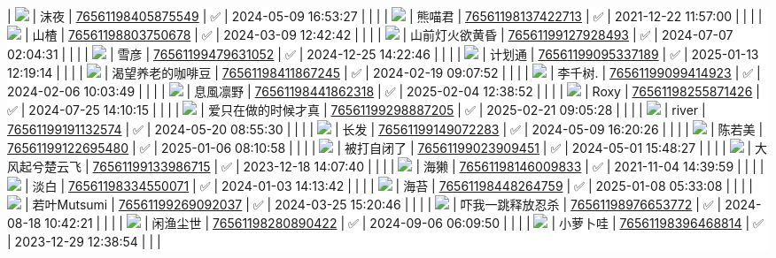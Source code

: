 | ![](https://avatars.steamstatic.com/05c9d811c75729caea21e24feb829e1f3f229b17.jpg) | 沫夜                  | [76561198405875549](https://steamcommunity.com/profiles/76561198405875549/) | ✅           | 2024-05-09 16:53:27 |                     |          |
| ![](https://avatars.steamstatic.com/eeba24b840e8451b500cabad0cd1afff5a434f7e.jpg) | 熊喵君                 | [76561198137422713](https://steamcommunity.com/profiles/76561198137422713/) | ✅           | 2021-12-22 11:57:00 |                     |          |
| ![](https://avatars.steamstatic.com/93c8bc7a0448e01890224c6198504c6b9b0b4fa8.jpg) | 山楂                  | [76561198803750678](https://steamcommunity.com/profiles/76561198803750678/) | ✅           | 2024-03-09 12:42:42 |                     |          |
| ![](https://avatars.steamstatic.com/71901004b276026f74ee7f559e048f8793c9c655.jpg) | 山前灯火欲黄昏             | [76561199127928493](https://steamcommunity.com/profiles/76561199127928493/) | ✅           | 2024-07-07 02:04:31 |                     |          |
| ![](https://avatars.steamstatic.com/df8f4d808d8acc2306dd83d8741f6eb6be3f027d.jpg) | 雪彦                  | [76561199479631052](https://steamcommunity.com/profiles/76561199479631052/) | ✅           | 2024-12-25 14:22:46 |                     |          |
| ![](https://avatars.steamstatic.com/845200a5efca9ec591d7a4732a3f93de8d77c46d.jpg) | 计划通                 | [76561199095337189](https://steamcommunity.com/profiles/76561199095337189/) | ✅           | 2025-01-13 12:19:14 |                     |          |
| ![](https://avatars.steamstatic.com/79dde6e97fa0bf27edc3cc3f91cf2551f6ccd58b.jpg) | 渴望养老的咖啡豆            | [76561198411867245](https://steamcommunity.com/profiles/76561198411867245/) | ✅           | 2024-02-19 09:07:52 |                     |          |
| ![](https://avatars.steamstatic.com/6f94c2c08aeb738a911b9bf1d84cec0ebc38a9c9.jpg) | 李千树.                | [76561199099414923](https://steamcommunity.com/profiles/76561199099414923/) | ✅           | 2024-02-06 10:03:49 |                     |          |
| ![](https://avatars.steamstatic.com/826487828f95213a74821c23c9f27590df39e331.jpg) | 息風凛野                | [76561198441862318](https://steamcommunity.com/profiles/76561198441862318/) | ✅           | 2025-02-04 12:38:52 |                     |          |
| ![](https://avatars.steamstatic.com/1e44a1b6957cab7acb2c920fb0fcfc14145b5e61.jpg) | Roxy                | [76561198255871426](https://steamcommunity.com/profiles/76561198255871426/) | ✅           | 2024-07-25 14:10:15 |                     |          |
| ![](https://avatars.steamstatic.com/de0bdaa18fed4402d17bdee55fde93bfabbbcec1.jpg) | 爱只在做的时候才真           | [76561199298887205](https://steamcommunity.com/profiles/76561199298887205/) | ✅           | 2025-02-21 09:05:28 |                     |          |
| ![](https://avatars.steamstatic.com/1149fef9ea8439558379ab1d1436225db50b4650.jpg) | river               | [76561199191132574](https://steamcommunity.com/profiles/76561199191132574/) | ✅           | 2024-05-20 08:55:30 |                     |          |
| ![](https://avatars.steamstatic.com/47b8204b623f31093b56060946e10e2d1a1a276e.jpg) | 长发                  | [76561199149072283](https://steamcommunity.com/profiles/76561199149072283/) | ✅           | 2024-05-09 16:20:26 |                     |          |
| ![](https://avatars.steamstatic.com/fc67dfe0596ca1868880a2b4ac27fa4f03b475ea.jpg) | 陈若美                 | [76561199122695480](https://steamcommunity.com/profiles/76561199122695480/) | ✅           | 2025-01-06 08:10:58 |                     |          |
| ![](https://avatars.steamstatic.com/3cc9066d785b500aef2845ece9158d648815ddd2.jpg) | 被打自闭了               | [76561199023909451](https://steamcommunity.com/profiles/76561199023909451/) | ✅           | 2024-05-01 15:48:27 |                     |          |
| ![](https://avatars.steamstatic.com/dc1af6fd27b8d91d0ddd2011bd2c944b7d77e278.jpg) | 大风起兮楚云飞             | [76561199133986715](https://steamcommunity.com/profiles/76561199133986715/) | ✅           | 2023-12-18 14:07:40 |                     |          |
| ![](https://avatars.steamstatic.com/cc48ba2ca3a6fa15cc4bb3095c9c2540fbd0dda0.jpg) | 海獭                  | [76561198146009833](https://steamcommunity.com/profiles/76561198146009833/) | ✅           | 2021-11-04 14:39:59 |                     |          |
| ![](https://avatars.steamstatic.com/e93528f9920cda04fdd1c858fc7121d162445d22.jpg) | 淡白                  | [76561198334550071](https://steamcommunity.com/profiles/76561198334550071/) | ✅           | 2024-01-03 14:13:42 |                     |          |
| ![](https://avatars.steamstatic.com/1679ccbfd44a4e44216da3ecd5fbb645f3800d14.jpg) | 海苔                  | [76561198448264759](https://steamcommunity.com/profiles/76561198448264759/) | ✅           | 2025-01-08 05:33:08 |                     |          |
| ![](https://avatars.steamstatic.com/478e481d97acf1958a171aef3216329737f3312a.jpg) | 若叶Mutsumi           | [76561199269092037](https://steamcommunity.com/profiles/76561199269092037/) | ✅           | 2024-03-25 15:20:46 |                     |          |
| ![](https://avatars.steamstatic.com/5d57fccc64bdba672cf1c3c70243d67731d3d70d.jpg) | 吓我一跳释放忍杀            | [76561198976653772](https://steamcommunity.com/profiles/76561198976653772/) | ✅           | 2024-08-18 10:42:21 |                     |          |
| ![](https://avatars.steamstatic.com/14f1a9927382fa8dea134a0f3ca6f17e6938e131.jpg) | 闲渔尘世                | [76561198280890422](https://steamcommunity.com/profiles/76561198280890422/) | ✅           | 2024-09-06 06:09:50 |                     |          |
| ![](https://avatars.steamstatic.com/9592bc6a1900fb1848f180f6d67bfe36a98c23b9.jpg) | 小萝卜哇                | [76561198396468814](https://steamcommunity.com/profiles/76561198396468814/) | ✅           | 2023-12-29 12:38:54 |                     |          |